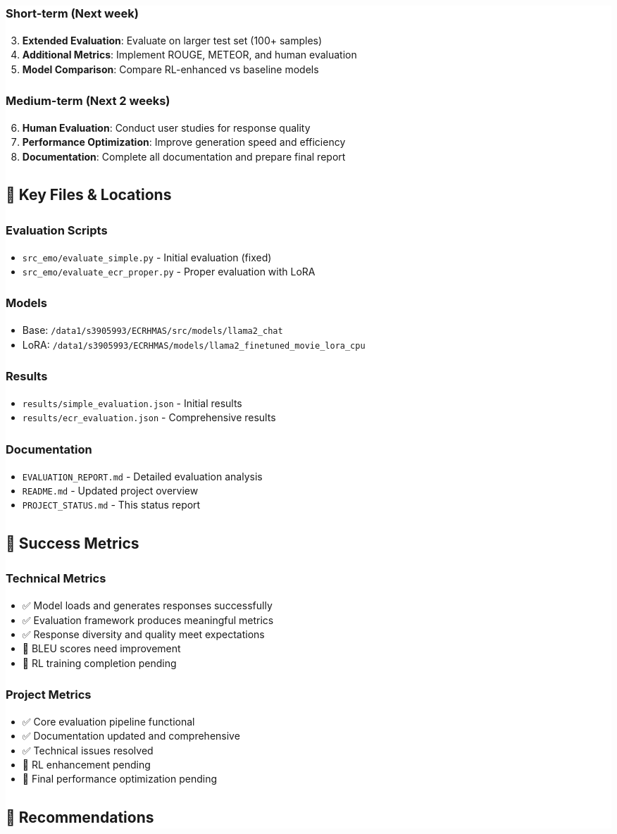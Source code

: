 ### Short-term (Next week)
3. **Extended Evaluation**: Evaluate on larger test set (100+ samples)
4. **Additional Metrics**: Implement ROUGE, METEOR, and human evaluation
5. **Model Comparison**: Compare RL-enhanced vs baseline models

### Medium-term (Next 2 weeks)
6. **Human Evaluation**: Conduct user studies for response quality
7. **Performance Optimization**: Improve generation speed and efficiency
8. **Documentation**: Complete all documentation and prepare final report

## 📁 Key Files & Locations

### Evaluation Scripts
- `src_emo/evaluate_simple.py` - Initial evaluation (fixed)
- `src_emo/evaluate_ecr_proper.py` - Proper evaluation with LoRA

### Models
- Base: `/data1/s3905993/ECRHMAS/src/models/llama2_chat`
- LoRA: `/data1/s3905993/ECRHMAS/models/llama2_finetuned_movie_lora_cpu`

### Results
- `results/simple_evaluation.json` - Initial results
- `results/ecr_evaluation.json` - Comprehensive results

### Documentation
- `EVALUATION_REPORT.md` - Detailed evaluation analysis
- `README.md` - Updated project overview
- `PROJECT_STATUS.md` - This status report

## 🎯 Success Metrics

### Technical Metrics
- ✅ Model loads and generates responses successfully
- ✅ Evaluation framework produces meaningful metrics
- ✅ Response diversity and quality meet expectations
- 🔄 BLEU scores need improvement
- 🔄 RL training completion pending

### Project Metrics
- ✅ Core evaluation pipeline functional
- ✅ Documentation updated and comprehensive
- ✅ Technical issues resolved
- 🔄 RL enhancement pending
- 🔄 Final performance optimization pending

## 🚀 Recommendations
